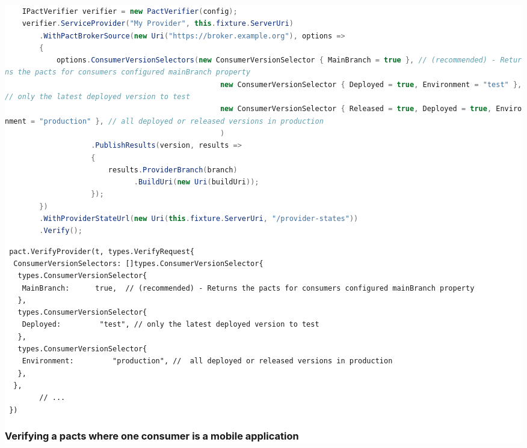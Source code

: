   </TabItem>

  <TabItem value="c#">

```csharp
    IPactVerifier verifier = new PactVerifier(config); 
    verifier.ServiceProvider("My Provider", this.fixture.ServerUri)
        .WithPactBrokerSource(new Uri("https://broker.example.org"), options =>
        {
            options.ConsumerVersionSelectors(new ConsumerVersionSelector { MainBranch = true }, // (recommended) - Returns the pacts for consumers configured mainBranch property
                                                  new ConsumerVersionSelector { Deployed = true, Environment = "test" }, // only the latest deployed version to test
                                                  new ConsumerVersionSelector { Released = true, Deployed = true, Environment = "production" }, // all deployed or released versions in production
                                                  )
                    .PublishResults(version, results =>
                    {
                        results.ProviderBranch(branch)
                              .BuildUri(new Uri(buildUri));
                    });
        })
        .WithProviderStateUrl(new Uri(this.fixture.ServerUri, "/provider-states"))
        .Verify();       
```

  </TabItem>

  <TabItem value="golang">

```golang
 pact.VerifyProvider(t, types.VerifyRequest{
  ConsumerVersionSelectors: []types.ConsumerVersionSelector{
   types.ConsumerVersionSelector{
    MainBranch:      true,  // (recommended) - Returns the pacts for consumers configured mainBranch property
   },
   types.ConsumerVersionSelector{
    Deployed:         "test", // only the latest deployed version to test
   },
   types.ConsumerVersionSelector{
    Environment:         "production", //  all deployed or released versions in production
   },
  },
        // ...
 })
```

  </TabItem>

</Tabs>

### Verifying a pacts where one consumer is a mobile application
